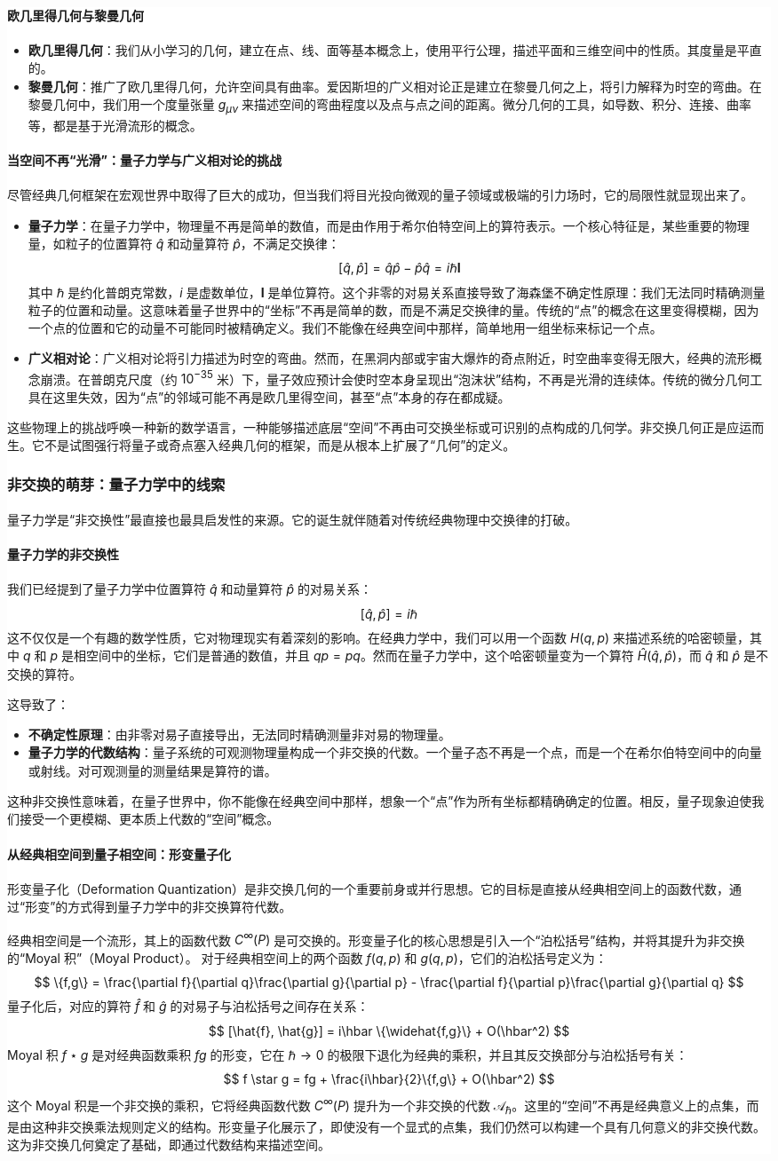 #### 欧几里得几何与黎曼几何

*   **欧几里得几何**：我们从小学习的几何，建立在点、线、面等基本概念上，使用平行公理，描述平面和三维空间中的性质。其度量是平直的。
*   **黎曼几何**：推广了欧几里得几何，允许空间具有曲率。爱因斯坦的广义相对论正是建立在黎曼几何之上，将引力解释为时空的弯曲。在黎曼几何中，我们用一个度量张量 $g_{\mu\nu}$ 来描述空间的弯曲程度以及点与点之间的距离。微分几何的工具，如导数、积分、连接、曲率等，都是基于光滑流形的概念。

#### 当空间不再“光滑”：量子力学与广义相对论的挑战

尽管经典几何框架在宏观世界中取得了巨大的成功，但当我们将目光投向微观的量子领域或极端的引力场时，它的局限性就显现出来了。

*   **量子力学**：在量子力学中，物理量不再是简单的数值，而是由作用于希尔伯特空间上的算符表示。一个核心特征是，某些重要的物理量，如粒子的位置算符 $\hat{q}$ 和动量算符 $\hat{p}$，不满足交换律：
    $$
    [\hat{q}, \hat{p}] = \hat{q}\hat{p} - \hat{p}\hat{q} = i\hbar \mathbf{I}
    $$
    其中 $\hbar$ 是约化普朗克常数，$i$ 是虚数单位，$\mathbf{I}$ 是单位算符。这个非零的对易关系直接导致了海森堡不确定性原理：我们无法同时精确测量粒子的位置和动量。这意味着量子世界中的“坐标”不再是简单的数，而是不满足交换律的量。传统的“点”的概念在这里变得模糊，因为一个点的位置和它的动量不可能同时被精确定义。我们不能像在经典空间中那样，简单地用一组坐标来标记一个点。

*   **广义相对论**：广义相对论将引力描述为时空的弯曲。然而，在黑洞内部或宇宙大爆炸的奇点附近，时空曲率变得无限大，经典的流形概念崩溃。在普朗克尺度（约 $10^{-35}$ 米）下，量子效应预计会使时空本身呈现出“泡沫状”结构，不再是光滑的连续体。传统的微分几何工具在这里失效，因为“点”的邻域可能不再是欧几里得空间，甚至“点”本身的存在都成疑。

这些物理上的挑战呼唤一种新的数学语言，一种能够描述底层“空间”不再由可交换坐标或可识别的点构成的几何学。非交换几何正是应运而生。它不是试图强行将量子或奇点塞入经典几何的框架，而是从根本上扩展了“几何”的定义。

### 非交换的萌芽：量子力学中的线索

量子力学是“非交换性”最直接也最具启发性的来源。它的诞生就伴随着对传统经典物理中交换律的打破。

#### 量子力学的非交换性

我们已经提到了量子力学中位置算符 $\hat{q}$ 和动量算符 $\hat{p}$ 的对易关系：
$$
[\hat{q}, \hat{p}] = i\hbar
$$
这不仅仅是一个有趣的数学性质，它对物理现实有着深刻的影响。在经典力学中，我们可以用一个函数 $H(q, p)$ 来描述系统的哈密顿量，其中 $q$ 和 $p$ 是相空间中的坐标，它们是普通的数值，并且 $qp = pq$。然而在量子力学中，这个哈密顿量变为一个算符 $\hat{H}(\hat{q}, \hat{p})$，而 $\hat{q}$ 和 $\hat{p}$ 是不交换的算符。

这导致了：
*   **不确定性原理**：由非零对易子直接导出，无法同时精确测量非对易的物理量。
*   **量子力学的代数结构**：量子系统的可观测物理量构成一个非交换的代数。一个量子态不再是一个点，而是一个在希尔伯特空间中的向量或射线。对可观测量的测量结果是算符的谱。

这种非交换性意味着，在量子世界中，你不能像在经典空间中那样，想象一个“点”作为所有坐标都精确确定的位置。相反，量子现象迫使我们接受一个更模糊、更本质上代数的“空间”概念。

#### 从经典相空间到量子相空间：形变量子化

形变量子化（Deformation Quantization）是非交换几何的一个重要前身或并行思想。它的目标是直接从经典相空间上的函数代数，通过“形变”的方式得到量子力学中的非交换算符代数。

经典相空间是一个流形，其上的函数代数 $C^\infty(P)$ 是可交换的。形变量子化的核心思想是引入一个“泊松括号”结构，并将其提升为非交换的“Moyal 积”（Moyal Product）。
对于经典相空间上的两个函数 $f(q,p)$ 和 $g(q,p)$，它们的泊松括号定义为：
$$
\{f,g\} = \frac{\partial f}{\partial q}\frac{\partial g}{\partial p} - \frac{\partial f}{\partial p}\frac{\partial g}{\partial q}
$$
量子化后，对应的算符 $\hat{f}$ 和 $\hat{g}$ 的对易子与泊松括号之间存在关系：
$$
[\hat{f}, \hat{g}] = i\hbar \{\widehat{f,g}\} + O(\hbar^2)
$$
Moyal 积 $f \star g$ 是对经典函数乘积 $fg$ 的形变，它在 $\hbar \to 0$ 的极限下退化为经典的乘积，并且其反交换部分与泊松括号有关：
$$
f \star g = fg + \frac{i\hbar}{2}\{f,g\} + O(\hbar^2)
$$
这个 Moyal 积是一个非交换的乘积，它将经典函数代数 $C^\infty(P)$ 提升为一个非交换的代数 $\mathcal{A}_\hbar$。这里的“空间”不再是经典意义上的点集，而是由这种非交换乘法规则定义的结构。形变量子化展示了，即使没有一个显式的点集，我们仍然可以构建一个具有几何意义的非交换代数。这为非交换几何奠定了基础，即通过代数结构来描述空间。
